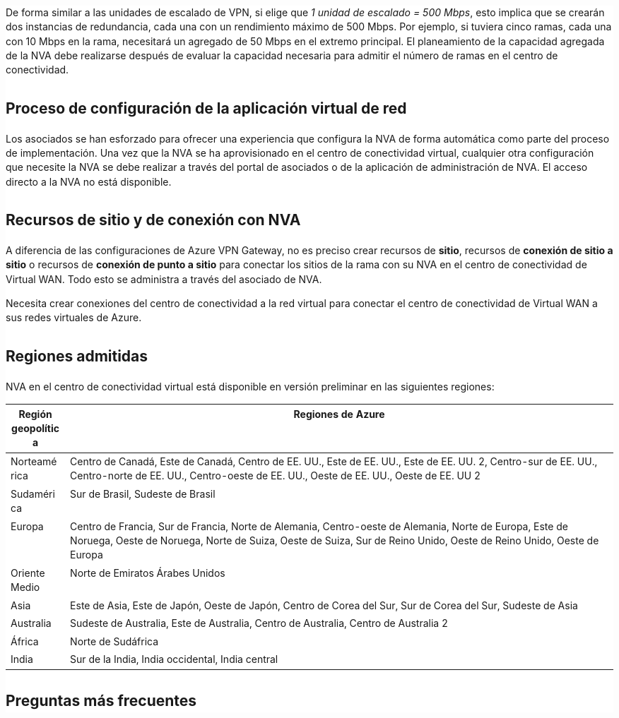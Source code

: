 De forma similar a las unidades de escalado de VPN, si elige que *1 unidad de escalado = 500 Mbps*, esto implica que se crearán dos instancias de redundancia, cada una con un rendimiento máximo de 500 Mbps. Por ejemplo, si tuviera cinco ramas, cada una con 10 Mbps en la rama, necesitará un agregado de 50 Mbps en el extremo principal. El planeamiento de la capacidad agregada de la NVA debe realizarse después de evaluar la capacidad necesaria para admitir el número de ramas en el centro de conectividad.

## <a name="network-virtual-appliance-configuration-process"></a><a name="configuration"></a>Proceso de configuración de la aplicación virtual de red

Los asociados se han esforzado para ofrecer una experiencia que configura la NVA de forma automática como parte del proceso de implementación. Una vez que la NVA se ha aprovisionado en el centro de conectividad virtual, cualquier otra configuración que necesite la NVA se debe realizar a través del portal de asociados o de la aplicación de administración de NVA. El acceso directo a la NVA no está disponible.

## <a name="site-and-connection-resources-with-nvas"></a><a name="resources"></a>Recursos de sitio y de conexión con NVA

A diferencia de las configuraciones de Azure VPN Gateway, no es preciso crear recursos de **sitio**, recursos de **conexión de sitio a sitio** o recursos de **conexión de punto a sitio** para conectar los sitios de la rama con su NVA en el centro de conectividad de Virtual WAN. Todo esto se administra a través del asociado de NVA.

Necesita crear conexiones del centro de conectividad a la red virtual para conectar el centro de conectividad de Virtual WAN a sus redes virtuales de Azure.

## <a name="supported-regions"></a><a name="regions"></a>Regiones admitidas

NVA en el centro de conectividad virtual está disponible en versión preliminar en las siguientes regiones:

|Región geopolítica | Regiones de Azure|
|---|---|
| Norteamérica| Centro de Canadá, Este de Canadá, Centro de EE. UU., Este de EE. UU., Este de EE. UU. 2, Centro-sur de EE. UU., Centro-norte de EE. UU., Centro-oeste de EE. UU., Oeste de EE. UU., Oeste de EE. UU 2 |
| Sudamérica | Sur de Brasil, Sudeste de Brasil |
| Europa | Centro de Francia, Sur de Francia, Norte de Alemania, Centro-oeste de Alemania, Norte de Europa, Este de Noruega, Oeste de Noruega, Norte de Suiza, Oeste de Suiza, Sur de Reino Unido, Oeste de Reino Unido, Oeste de Europa|
|  Oriente Medio | Norte de Emiratos Árabes Unidos |
| Asia |  Este de Asia, Este de Japón, Oeste de Japón, Centro de Corea del Sur, Sur de Corea del Sur, Sudeste de Asia | 
| Australia | Sudeste de Australia, Este de Australia, Centro de Australia, Centro de Australia 2|
| África | Norte de Sudáfrica |
| India | Sur de la India, India occidental, India central | 
## <a name="faq"></a>Preguntas más frecuentes
